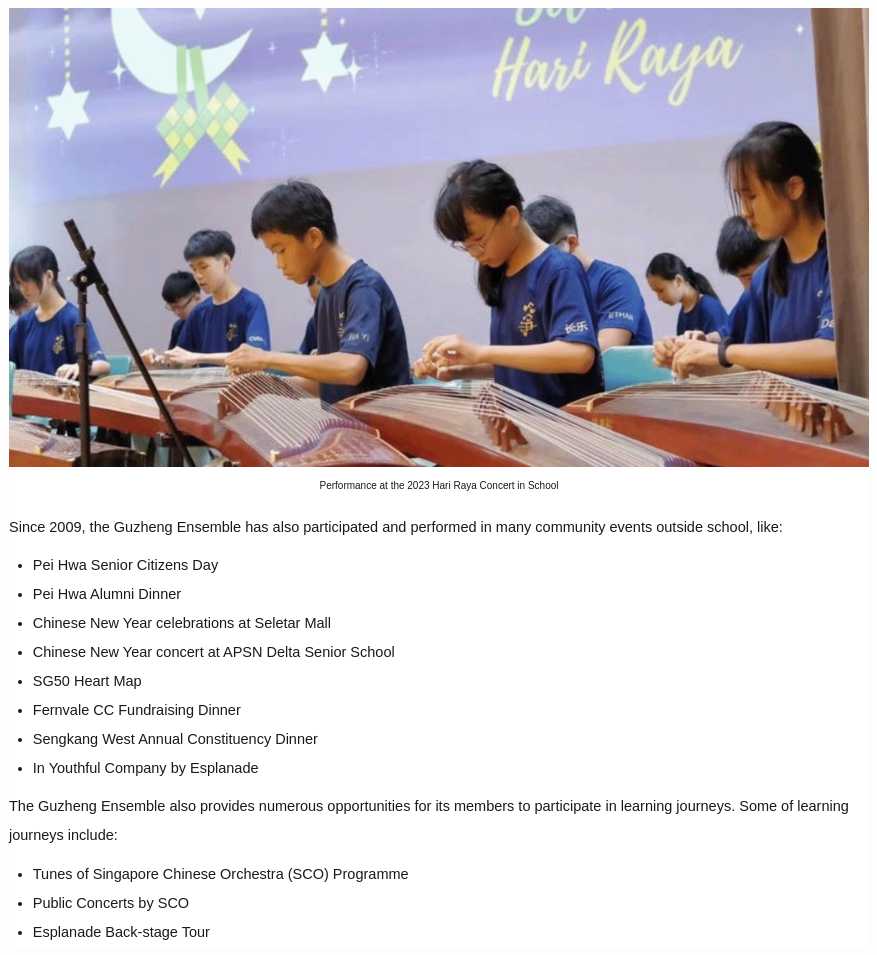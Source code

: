 <div style="width: 100%; margin-bottom: 20px; box-sizing: border-box; text-align: center;" class="image-box">
<img style="width: 100%; margin-bottom: 10px;" alt="Image" src="https://raw.githubusercontent.com/isomerpages/moe-peihwasec/staging/images/CCA/guzheng03.png">
    <p style="text-align: center; font-size:10px;margin-top:-5px;font-family:sans-serif;line-height:1.5;">Performance at the 2023 Hari Raya Concert in School</p>
</div>

<p style="font-size:14.5px; line-height:2;margin-top:15px; font-family:sans-serif;">Since 2009, the Guzheng Ensemble has also participated and performed in many community events outside school, like:</p>
<ul style="margin-top:-5px;">
	<li style="font-size:14.5px; line-height:2;font-family:sans-serif;">Pei Hwa Senior Citizens Day</li>
	<li style="font-size:14.5px; line-height:2;font-family:sans-serif;">Pei Hwa Alumni Dinner </li>
	<li style="font-size:14.5px; line-height:2;font-family:sans-serif;">Chinese New Year celebrations at Seletar Mall</li>
		<li style="font-size:14.5px; line-height:2;font-family:sans-serif;">Chinese New Year concert at APSN Delta Senior School</li>
		<li style="font-size:14.5px; line-height:2;font-family:sans-serif;">SG50 Heart Map </li>
	<li style="font-size:14.5px; line-height:2;font-family:sans-serif;">Fernvale CC Fundraising Dinner </li>
	<li style="font-size:14.5px; line-height:2;font-family:sans-serif;">Sengkang West Annual Constituency Dinner </li>
		<li style="font-size:14.5px; line-height:2;font-family:sans-serif;margin-bottom:-5px;">In Youthful Company by Esplanade</li>
</ul>

<p style="font-size:14.5px; line-height:2;margin-top:0px; font-family:sans-serif;">The Guzheng Ensemble also provides numerous opportunities for its members to participate in learning journeys. Some of learning journeys include: </p>
<ul style="margin-top:-5px;">
	<li style="font-size:14.5px; line-height:2;font-family:sans-serif;">Tunes of Singapore Chinese Orchestra (SCO) Programme </li>
	<li style="font-size:14.5px; line-height:2;font-family:sans-serif;">Public Concerts by SCO </li>
	<li style="font-size:14.5px; line-height:2;font-family:sans-serif;margin-bottom:-5px;">Esplanade Back-stage Tour </li>
</ul>
